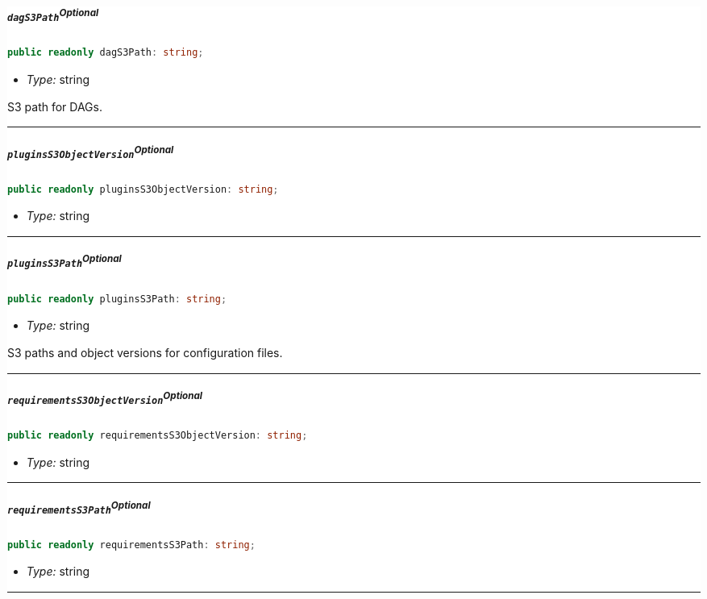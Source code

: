 ##### `dagS3Path`<sup>Optional</sup> <a name="dagS3Path" id="cdk-mwaa.DagStorage.property.dagS3Path"></a>

```typescript
public readonly dagS3Path: string;
```

- *Type:* string

S3 path for DAGs.

---

##### `pluginsS3ObjectVersion`<sup>Optional</sup> <a name="pluginsS3ObjectVersion" id="cdk-mwaa.DagStorage.property.pluginsS3ObjectVersion"></a>

```typescript
public readonly pluginsS3ObjectVersion: string;
```

- *Type:* string

---

##### `pluginsS3Path`<sup>Optional</sup> <a name="pluginsS3Path" id="cdk-mwaa.DagStorage.property.pluginsS3Path"></a>

```typescript
public readonly pluginsS3Path: string;
```

- *Type:* string

S3 paths and object versions for configuration files.

---

##### `requirementsS3ObjectVersion`<sup>Optional</sup> <a name="requirementsS3ObjectVersion" id="cdk-mwaa.DagStorage.property.requirementsS3ObjectVersion"></a>

```typescript
public readonly requirementsS3ObjectVersion: string;
```

- *Type:* string

---

##### `requirementsS3Path`<sup>Optional</sup> <a name="requirementsS3Path" id="cdk-mwaa.DagStorage.property.requirementsS3Path"></a>

```typescript
public readonly requirementsS3Path: string;
```

- *Type:* string

---